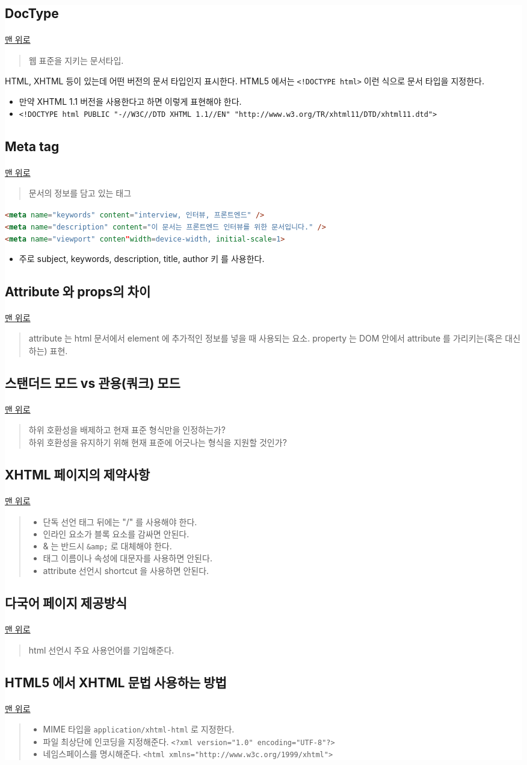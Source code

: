 ## DocType
[맨 위로](#목차)

> 웹 표준을 지키는 문서타입.

HTML, XHTML 등이 있는데 어떤 버전의 문서 타입인지 표시한다.
HTML5 에서는 `<!DOCTYPE html>` 이런 식으로 문서 타입을 지정한다.
- 만약 XHTML 1.1 버전을 사용한다고 하면 이렇게 표현해야 한다.
- `<!DOCTYPE html PUBLIC "-//W3C//DTD XHTML 1.1//EN" "http://www.w3.org/TR/xhtml11/DTD/xhtml11.dtd">`

## Meta tag
[맨 위로](#목차)
> 문서의 정보를 담고 있는 태그
```html
<meta name="keywords" content="interview, 인터뷰, 프론트엔드" />
<meta name="description" content="이 문서는 프론트엔드 인터뷰를 위한 문서입니다." />
<meta name="viewport" conten"width=device-width, initial-scale=1>
```
- 주로 subject, keywords, description, title, author 키 를 사용한다.

## Attribute 와 props의 차이
[맨 위로](#목차)
> attribute 는 html 문서에서 element 에 추가적인 정보를 넣을 때 사용되는 요소.
> property 는 DOM 안에서 attribute 를 가리키는(혹은 대신하는) 표현.

## 스탠더드 모드 vs 관용(쿼크) 모드
[맨 위로](#목차)
> 하위 호환성을 배제하고 현재 표준 형식만을 인정하는가? <br>
> 하위 호환성을 유지하기 위해 현재 표준에 어긋나는 형식을 지원할 것인가?

## XHTML 페이지의 제약사항
[맨 위로](#목차)
> - 단독 선언 태그 뒤에는 "/" 를 사용해야 한다. <br>
> - 인라인 요소가 블록 요소를 감싸면 안된다.
> - & 는 반드시 `&amp;` 로 대체해야 한다.
> - 태그 이름이나 속성에 대문자를 사용하면 안된다.
> - attribute 선언시 shortcut 을 사용하면 안된다.

## 다국어 페이지 제공방식
[맨 위로](#목차)
> html 선언시 주요 사용언어를 기입해준다. <html lang="ko">

## HTML5 에서 XHTML 문법 사용하는 방법
[맨 위로](#목차)
> - MIME 타입을 `application/xhtml-html` 로 지정한다.
> - 파일 최상단에 인코딩을 지정해준다. `<?xml version="1.0" encoding="UTF-8"?>`
> - 네임스페이스를 명시해준다. `<html xmlns="http://www.w3c.org/1999/xhtml">`
